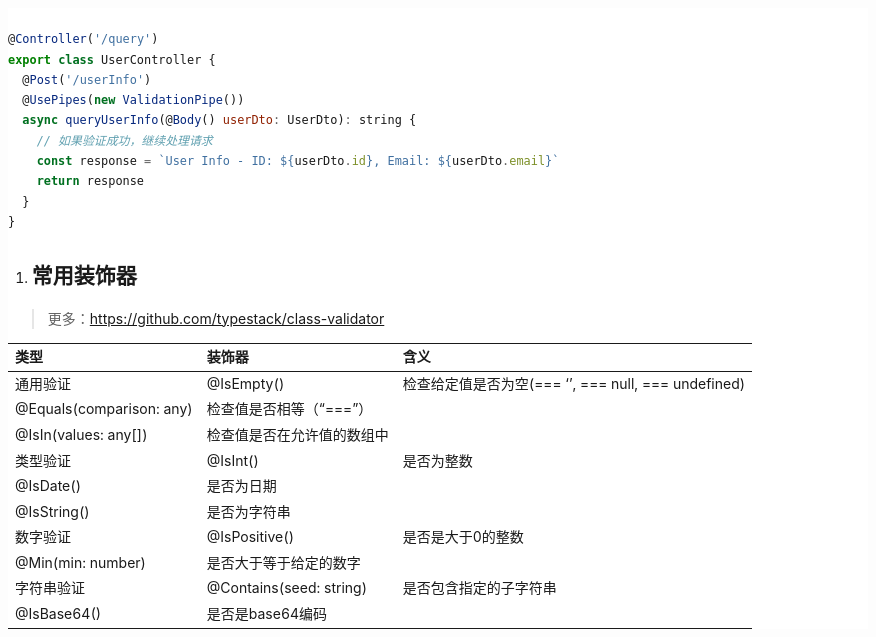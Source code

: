 ```JavaScript

@Controller('/query')
export class UserController {
  @Post('/userInfo')
  @UsePipes(new ValidationPipe())
  async queryUserInfo(@Body() userDto: UserDto): string {
    // 如果验证成功，继续处理请求
    const response = `User Info - ID: ${userDto.id}, Email: ${userDto.email}`
    return response
  }
}
```

1. ## **常用装饰器**

> 更多：https://github.com/typestack/class-validator

| 类型                     | 装饰器                     | 含义                                                |
| :----------------------- | :------------------------- | :-------------------------------------------------- |
| 通用验证                 | @IsEmpty()                 | 检查给定值是否为空(=== ‘’, === null, === undefined) |
| @Equals(comparison: any) | 检查值是否相等（“===”）    |                                                     |
| @IsIn(values: any[])     | 检查值是否在允许值的数组中 |                                                     |
| 类型验证                 | @IsInt()                   | 是否为整数                                          |
| @IsDate()                | 是否为日期                 |                                                     |
| @IsString()              | 是否为字符串               |                                                     |
| 数字验证                 | @IsPositive()              | 是否是大于0的整数                                   |
| @Min(min: number)        | 是否大于等于给定的数字     |                                                     |
| 字符串验证               | @Contains(seed: string)    | 是否包含指定的子字符串                              |
| @IsBase64()              | 是否是base64编码           |                                                     |
